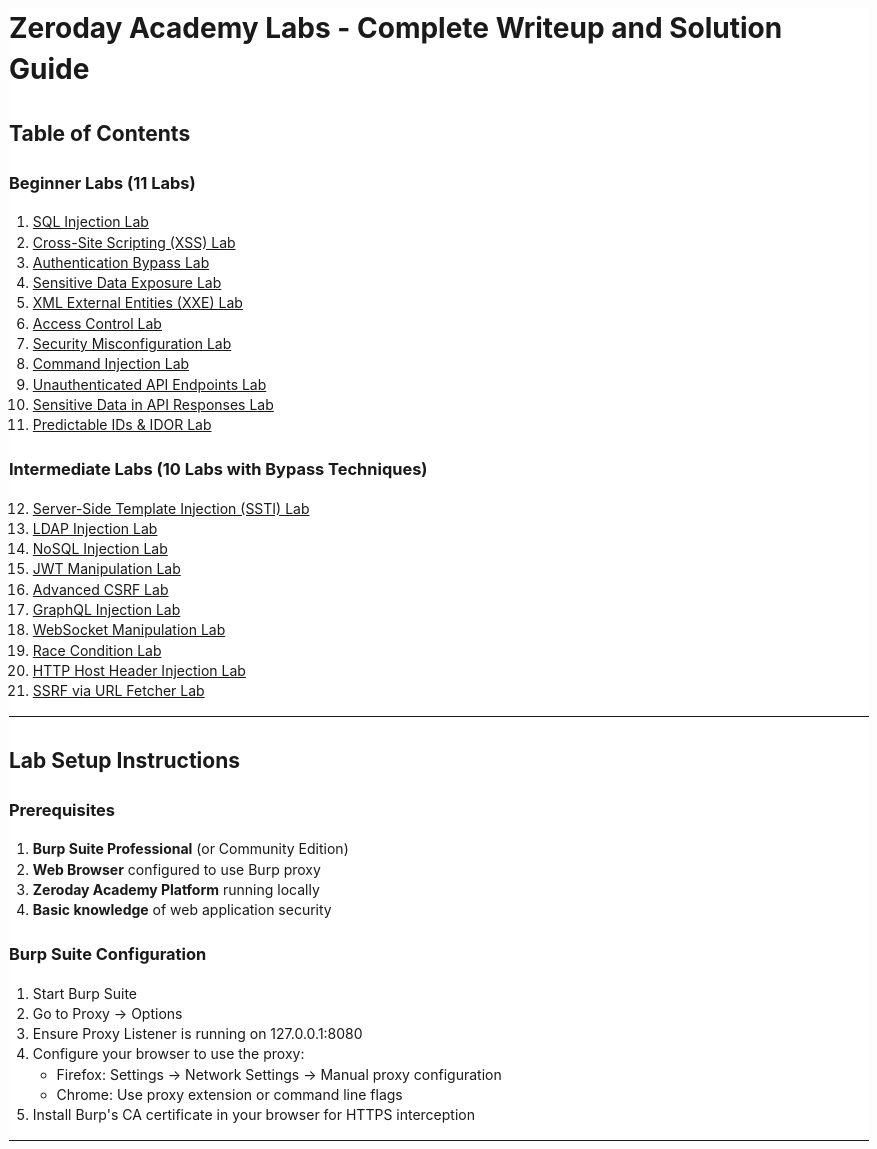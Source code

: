 # Zeroday Academy Labs - Complete Writeup and Solution Guide

## Table of Contents

### Beginner Labs (11 Labs)
1. [SQL Injection Lab](#sql-injection-lab)
2. [Cross-Site Scripting (XSS) Lab](#cross-site-scripting-xss-lab)
3. [Authentication Bypass Lab](#authentication-bypass-lab)
4. [Sensitive Data Exposure Lab](#sensitive-data-exposure-lab)
5. [XML External Entities (XXE) Lab](#xml-external-entities-xxe-lab)
6. [Access Control Lab](#access-control-lab)
7. [Security Misconfiguration Lab](#security-misconfiguration-lab)
8. [Command Injection Lab](#command-injection-lab)
9. [Unauthenticated API Endpoints Lab](#unauthenticated-api-endpoints-lab)
10. [Sensitive Data in API Responses Lab](#sensitive-data-in-api-responses-lab)
11. [Predictable IDs & IDOR Lab](#predictable-ids--idor-lab)

### Intermediate Labs (10 Labs with Bypass Techniques)
12. [Server-Side Template Injection (SSTI) Lab](#server-side-template-injection-ssti-lab)
13. [LDAP Injection Lab](#ldap-injection-lab)
14. [NoSQL Injection Lab](#nosql-injection-lab)
15. [JWT Manipulation Lab](#jwt-manipulation-lab)
16. [Advanced CSRF Lab](#advanced-csrf-lab)
17. [GraphQL Injection Lab](#graphql-injection-lab)
18. [WebSocket Manipulation Lab](#websocket-manipulation-lab)
19. [Race Condition Lab](#race-condition-lab)
20. [HTTP Host Header Injection Lab](#http-host-header-injection-lab)
21. [SSRF via URL Fetcher Lab](#ssrf-via-url-fetcher-lab)

---

## Lab Setup Instructions

### Prerequisites
1. **Burp Suite Professional** (or Community Edition)
2. **Web Browser** configured to use Burp proxy
3. **Zeroday Academy Platform** running locally
4. **Basic knowledge** of web application security

### Burp Suite Configuration
1. Start Burp Suite
2. Go to Proxy → Options
3. Ensure Proxy Listener is running on 127.0.0.1:8080
4. Configure your browser to use the proxy:
   - Firefox: Settings → Network Settings → Manual proxy configuration
   - Chrome: Use proxy extension or command line flags
5. Install Burp's CA certificate in your browser for HTTPS interception

---